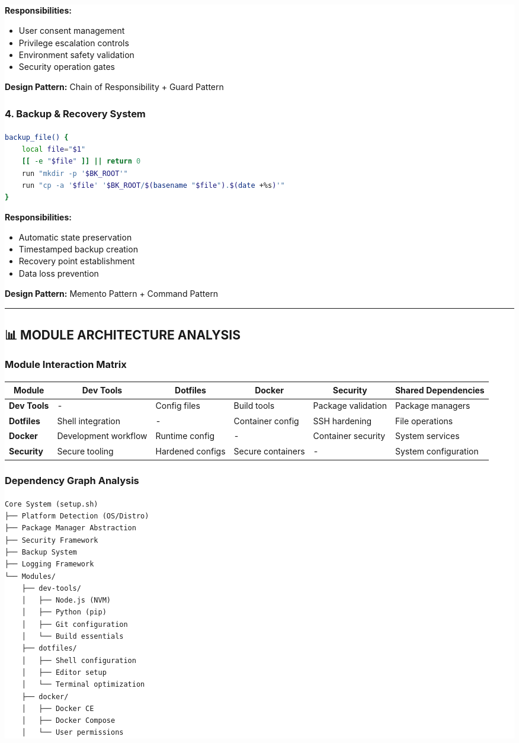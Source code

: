 **Responsibilities:**
- User consent management
- Privilege escalation controls
- Environment safety validation
- Security operation gates

**Design Pattern:** Chain of Responsibility + Guard Pattern

### **4. Backup & Recovery System**

```bash
backup_file() {
    local file="$1"
    [[ -e "$file" ]] || return 0
    run "mkdir -p '$BK_ROOT'"
    run "cp -a '$file' '$BK_ROOT/$(basename "$file").$(date +%s)'"
}
```

**Responsibilities:**
- Automatic state preservation
- Timestamped backup creation
- Recovery point establishment
- Data loss prevention

**Design Pattern:** Memento Pattern + Command Pattern

---

## 📊 **MODULE ARCHITECTURE ANALYSIS**

### **Module Interaction Matrix**

| Module | Dev Tools | Dotfiles | Docker | Security | Shared Dependencies |
|---------|-----------|----------|---------|----------|-------------------|
| **Dev Tools** | - | Config files | Build tools | Package validation | Package managers |
| **Dotfiles** | Shell integration | - | Container config | SSH hardening | File operations |
| **Docker** | Development workflow | Runtime config | - | Container security | System services |
| **Security** | Secure tooling | Hardened configs | Secure containers | - | System configuration |

### **Dependency Graph Analysis**

```
Core System (setup.sh)
├── Platform Detection (OS/Distro)
├── Package Manager Abstraction
├── Security Framework
├── Backup System
├── Logging Framework
└── Modules/
    ├── dev-tools/
    │   ├── Node.js (NVM)
    │   ├── Python (pip)
    │   ├── Git configuration
    │   └── Build essentials
    ├── dotfiles/
    │   ├── Shell configuration
    │   ├── Editor setup
    │   └── Terminal optimization
    ├── docker/
    │   ├── Docker CE
    │   ├── Docker Compose
    │   └── User permissions
```